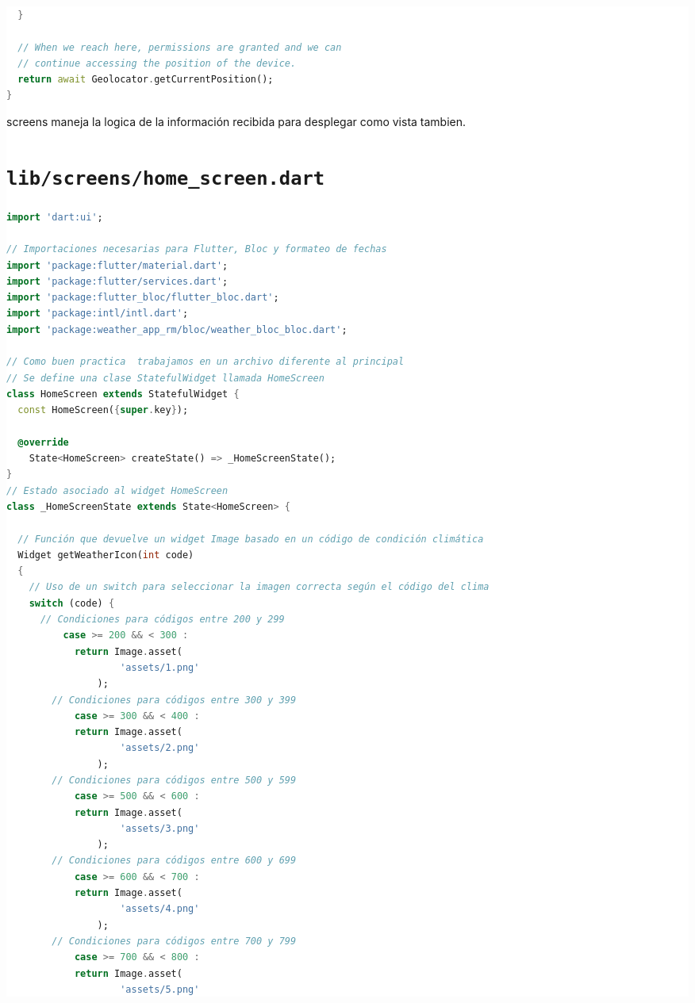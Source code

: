 ```dart
  } 

  // When we reach here, permissions are granted and we can
  // continue accessing the position of the device.
  return await Geolocator.getCurrentPosition();
}
```


screens maneja la logica de la información recibida para desplegar como vista tambien. 

# `lib/screens/home_screen.dart`

```dart
import 'dart:ui';

// Importaciones necesarias para Flutter, Bloc y formateo de fechas
import 'package:flutter/material.dart';
import 'package:flutter/services.dart';
import 'package:flutter_bloc/flutter_bloc.dart';
import 'package:intl/intl.dart';
import 'package:weather_app_rm/bloc/weather_bloc_bloc.dart';

// Como buen practica  trabajamos en un archivo diferente al principal
// Se define una clase StatefulWidget llamada HomeScreen
class HomeScreen extends StatefulWidget {
  const HomeScreen({super.key});

  @override
    State<HomeScreen> createState() => _HomeScreenState();
}
// Estado asociado al widget HomeScreen
class _HomeScreenState extends State<HomeScreen> {
  
  // Función que devuelve un widget Image basado en un código de condición climática
  Widget getWeatherIcon(int code)
  {
    // Uso de un switch para seleccionar la imagen correcta según el código del clima
    switch (code) {
      // Condiciones para códigos entre 200 y 299
		  case >= 200 && < 300 :
		    return Image.asset(
					'assets/1.png'
				);
        // Condiciones para códigos entre 300 y 399
			case >= 300 && < 400 :
		    return Image.asset(
					'assets/2.png'
				);
        // Condiciones para códigos entre 500 y 599
			case >= 500 && < 600 :
		    return Image.asset(
					'assets/3.png'
				);
        // Condiciones para códigos entre 600 y 699
			case >= 600 && < 700 :
		    return Image.asset(
					'assets/4.png'
				);
        // Condiciones para códigos entre 700 y 799
			case >= 700 && < 800 :
		    return Image.asset(
					'assets/5.png'
```